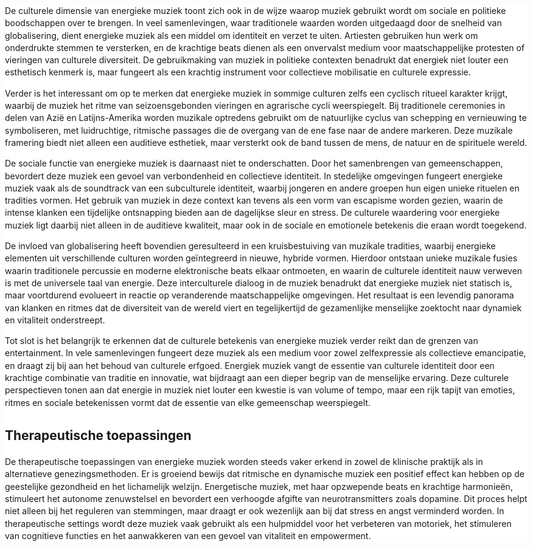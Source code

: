 De culturele dimensie van energieke muziek toont zich ook in de wijze waarop muziek gebruikt wordt om sociale en politieke boodschappen over te brengen. In veel samenlevingen, waar traditionele waarden worden uitgedaagd door de snelheid van globalisering, dient energieke muziek als een middel om identiteit en verzet te uiten. Artiesten gebruiken hun werk om onderdrukte stemmen te versterken, en de krachtige beats dienen als een onvervalst medium voor maatschappelijke protesten of vieringen van culturele diversiteit. De gebruikmaking van muziek in politieke contexten benadrukt dat energiek niet louter een esthetisch kenmerk is, maar fungeert als een krachtig instrument voor collectieve mobilisatie en culturele expressie.  

Verder is het interessant om op te merken dat energieke muziek in sommige culturen zelfs een cyclisch ritueel karakter krijgt, waarbij de muziek het ritme van seizoensgebonden vieringen en agrarische cycli weerspiegelt. Bij traditionele ceremonies in delen van Azië en Latijns-Amerika worden muzikale optredens gebruikt om de natuurlijke cyclus van schepping en vernieuwing te symboliseren, met luidruchtige, ritmische passages die de overgang van de ene fase naar de andere markeren. Deze muzikale framering biedt niet alleen een auditieve esthetiek, maar versterkt ook de band tussen de mens, de natuur en de spirituele wereld.  

De sociale functie van energieke muziek is daarnaast niet te onderschatten. Door het samenbrengen van gemeenschappen, bevordert deze muziek een gevoel van verbondenheid en collectieve identiteit. In stedelijke omgevingen fungeert energieke muziek vaak als de soundtrack van een subculturele identiteit, waarbij jongeren en andere groepen hun eigen unieke rituelen en tradities vormen. Het gebruik van muziek in deze context kan tevens als een vorm van escapisme worden gezien, waarin de intense klanken een tijdelijke ontsnapping bieden aan de dagelijkse sleur en stress. De culturele waardering voor energieke muziek ligt daarbij niet alleen in de auditieve kwaliteit, maar ook in de sociale en emotionele betekenis die eraan wordt toegekend.  

De invloed van globalisering heeft bovendien geresulteerd in een kruisbestuiving van muzikale tradities, waarbij energieke elementen uit verschillende culturen worden geïntegreerd in nieuwe, hybride vormen. Hierdoor ontstaan unieke muzikale fusies waarin traditionele percussie en moderne elektronische beats elkaar ontmoeten, en waarin de culturele identiteit nauw verweven is met de universele taal van energie. Deze interculturele dialoog in de muziek benadrukt dat energieke muziek niet statisch is, maar voortdurend evolueert in reactie op veranderende maatschappelijke omgevingen. Het resultaat is een levendig panorama van klanken en ritmes dat de diversiteit van de wereld viert en tegelijkertijd de gezamenlijke menselijke zoektocht naar dynamiek en vitaliteit onderstreept.

Tot slot is het belangrijk te erkennen dat de culturele betekenis van energieke muziek verder reikt dan de grenzen van entertainment. In vele samenlevingen fungeert deze muziek als een medium voor zowel zelfexpressie als collectieve emancipatie, en draagt zij bij aan het behoud van culturele erfgoed. Energiek muziek vangt de essentie van culturele identiteit door een krachtige combinatie van traditie en innovatie, wat bijdraagt aan een dieper begrip van de menselijke ervaring. Deze culturele perspectieven tonen aan dat energie in muziek niet louter een kwestie is van volume of tempo, maar een rijk tapijt van emoties, ritmes en sociale betekenissen vormt dat de essentie van elke gemeenschap weerspiegelt.


## Therapeutische toepassingen

De therapeutische toepassingen van energieke muziek worden steeds vaker erkend in zowel de klinische praktijk als in alternatieve genezingsmethoden. Er is groeiend bewijs dat ritmische en dynamische muziek een positief effect kan hebben op de geestelijke gezondheid en het lichamelijk welzijn. Energetische muziek, met haar opzwepende beats en krachtige harmonieën, stimuleert het autonome zenuwstelsel en bevordert een verhoogde afgifte van neurotransmitters zoals dopamine. Dit proces helpt niet alleen bij het reguleren van stemmingen, maar draagt er ook wezenlijk aan bij dat stress en angst verminderd worden. In therapeutische settings wordt deze muziek vaak gebruikt als een hulpmiddel voor het verbeteren van motoriek, het stimuleren van cognitieve functies en het aanwakkeren van een gevoel van vitaliteit en empowerment.  
